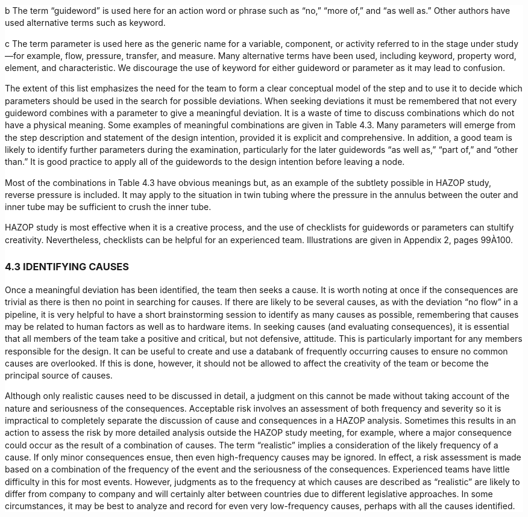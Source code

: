 b The term “guideword” is used here for an action word or phrase such as “no,” “more of,” and “as well as.” Other authors have used alternative terms such as keyword.

c The term parameter is used here as the generic name for a variable, component, or activity referred to in the stage under study—for example, flow, pressure, transfer, and measure. Many alternative terms have been used, including keyword, property word, element, and characteristic. We discourage the use of keyword for either guideword or parameter as it may lead to confusion.

The extent of this list emphasizes the need for the team to form a clear conceptual model of the step and to use it to decide which parameters should be used in the search for possible deviations. When seeking deviations it must be remembered that not every guideword combines with a parameter to give a meaningful deviation. It is a waste of time to discuss combinations which do not have a physical meaning. Some examples of meaningful combinations are given in Table 4.3. Many parameters will emerge from the step description and statement of the design intention, provided it is explicit and comprehensive. In addition, a good team is likely to identify further parameters during the examination, particularly for the later guidewords “as well as,” “part of,” and “other than.” It is good practice to apply all of the guidewords to the design intention before leaving a node.

Most of the combinations in Table 4.3 have obvious meanings but, as an example of the subtlety possible in HAZOP study, reverse pressure is included. It may apply to the situation in twin tubing where the pressure in the annulus between the outer and inner tube may be sufficient to crush the inner tube.

HAZOP study is most effective when it is a creative process, and the use of checklists for guidewords or parameters can stultify creativity. Nevertheless, checklists can be helpful for an experienced team. Illustrations are given in Appendix 2, pages 99À100.

### 4.3 IDENTIFYING CAUSES

Once a meaningful deviation has been identified, the team then seeks a cause. It is worth noting at once if the consequences are trivial as there is then no point in searching for causes. If there are likely to be several causes, as with the deviation “no flow” in a pipeline, it is very helpful to have a short brainstorming session to identify as many causes as possible, remembering that causes may be related to human factors as well as to hardware items. In seeking causes (and evaluating consequences), it is essential that all members of the team take a positive and critical, but not defensive, attitude. This is particularly important for any members responsible for the design. It can be useful to create and use a databank of frequently occurring causes to ensure no common causes are overlooked. If this is done, however, it should not be allowed to affect the creativity of the team or become the principal source of causes.

Although only realistic causes need to be discussed in detail, a judgment on this cannot be made without taking account of the nature and seriousness of the consequences. Acceptable risk involves an assessment of both frequency and severity so it is impractical to completely separate the discussion of cause and consequences in a HAZOP analysis. Sometimes this results in an action to assess the risk by more detailed analysis outside the HAZOP study meeting, for example, where a major consequence could occur as the result of a combination of causes. The term “realistic” implies a consideration of the likely frequency of a cause. If only minor consequences ensue, then even high-frequency causes may be ignored. In effect, a risk assessment is made based on a combination of the frequency of the event and the seriousness of the consequences. Experienced teams have little difficulty in this for most events. However, judgments as to the frequency at which causes are described as “realistic” are likely to differ from company to company and will certainly alter between countries due to different legislative approaches. In some circumstances, it may be best to analyze and record for even very low-frequency causes, perhaps with all the causes identified.
